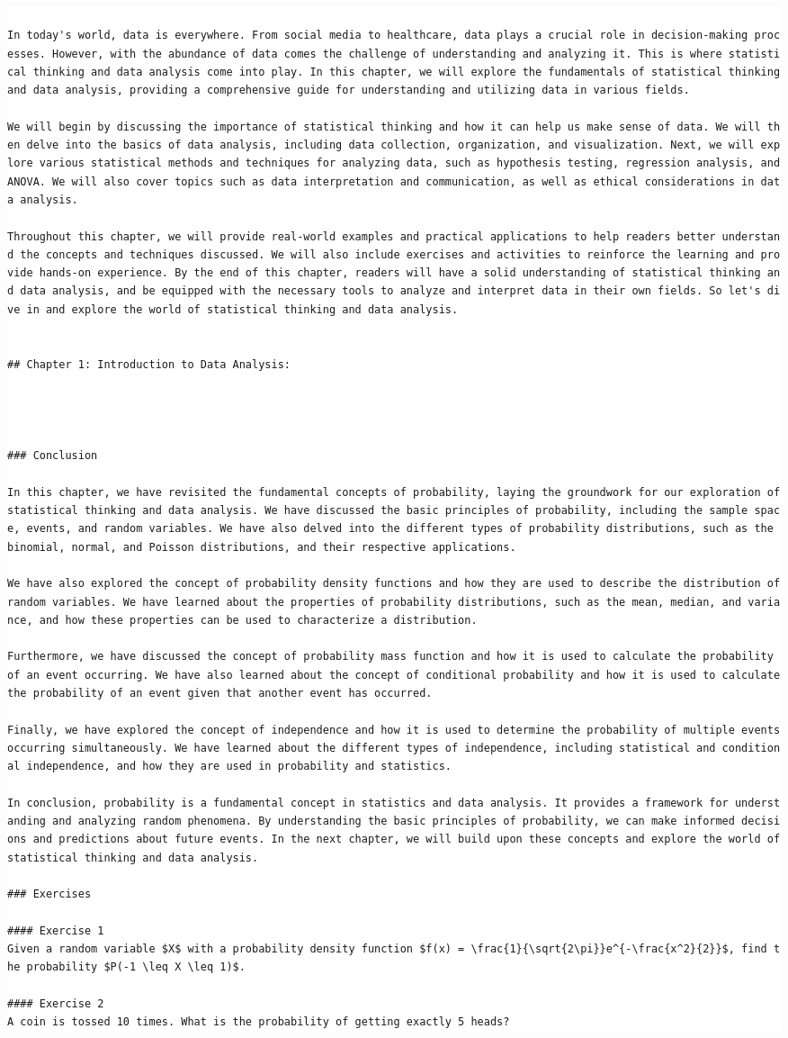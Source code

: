 ```

In today's world, data is everywhere. From social media to healthcare, data plays a crucial role in decision-making processes. However, with the abundance of data comes the challenge of understanding and analyzing it. This is where statistical thinking and data analysis come into play. In this chapter, we will explore the fundamentals of statistical thinking and data analysis, providing a comprehensive guide for understanding and utilizing data in various fields.

We will begin by discussing the importance of statistical thinking and how it can help us make sense of data. We will then delve into the basics of data analysis, including data collection, organization, and visualization. Next, we will explore various statistical methods and techniques for analyzing data, such as hypothesis testing, regression analysis, and ANOVA. We will also cover topics such as data interpretation and communication, as well as ethical considerations in data analysis.

Throughout this chapter, we will provide real-world examples and practical applications to help readers better understand the concepts and techniques discussed. We will also include exercises and activities to reinforce the learning and provide hands-on experience. By the end of this chapter, readers will have a solid understanding of statistical thinking and data analysis, and be equipped with the necessary tools to analyze and interpret data in their own fields. So let's dive in and explore the world of statistical thinking and data analysis.


## Chapter 1: Introduction to Data Analysis:




### Conclusion

In this chapter, we have revisited the fundamental concepts of probability, laying the groundwork for our exploration of statistical thinking and data analysis. We have discussed the basic principles of probability, including the sample space, events, and random variables. We have also delved into the different types of probability distributions, such as the binomial, normal, and Poisson distributions, and their respective applications.

We have also explored the concept of probability density functions and how they are used to describe the distribution of random variables. We have learned about the properties of probability distributions, such as the mean, median, and variance, and how these properties can be used to characterize a distribution.

Furthermore, we have discussed the concept of probability mass function and how it is used to calculate the probability of an event occurring. We have also learned about the concept of conditional probability and how it is used to calculate the probability of an event given that another event has occurred.

Finally, we have explored the concept of independence and how it is used to determine the probability of multiple events occurring simultaneously. We have learned about the different types of independence, including statistical and conditional independence, and how they are used in probability and statistics.

In conclusion, probability is a fundamental concept in statistics and data analysis. It provides a framework for understanding and analyzing random phenomena. By understanding the basic principles of probability, we can make informed decisions and predictions about future events. In the next chapter, we will build upon these concepts and explore the world of statistical thinking and data analysis.

### Exercises

#### Exercise 1
Given a random variable $X$ with a probability density function $f(x) = \frac{1}{\sqrt{2\pi}}e^{-\frac{x^2}{2}}$, find the probability $P(-1 \leq X \leq 1)$.

#### Exercise 2
A coin is tossed 10 times. What is the probability of getting exactly 5 heads?
```
